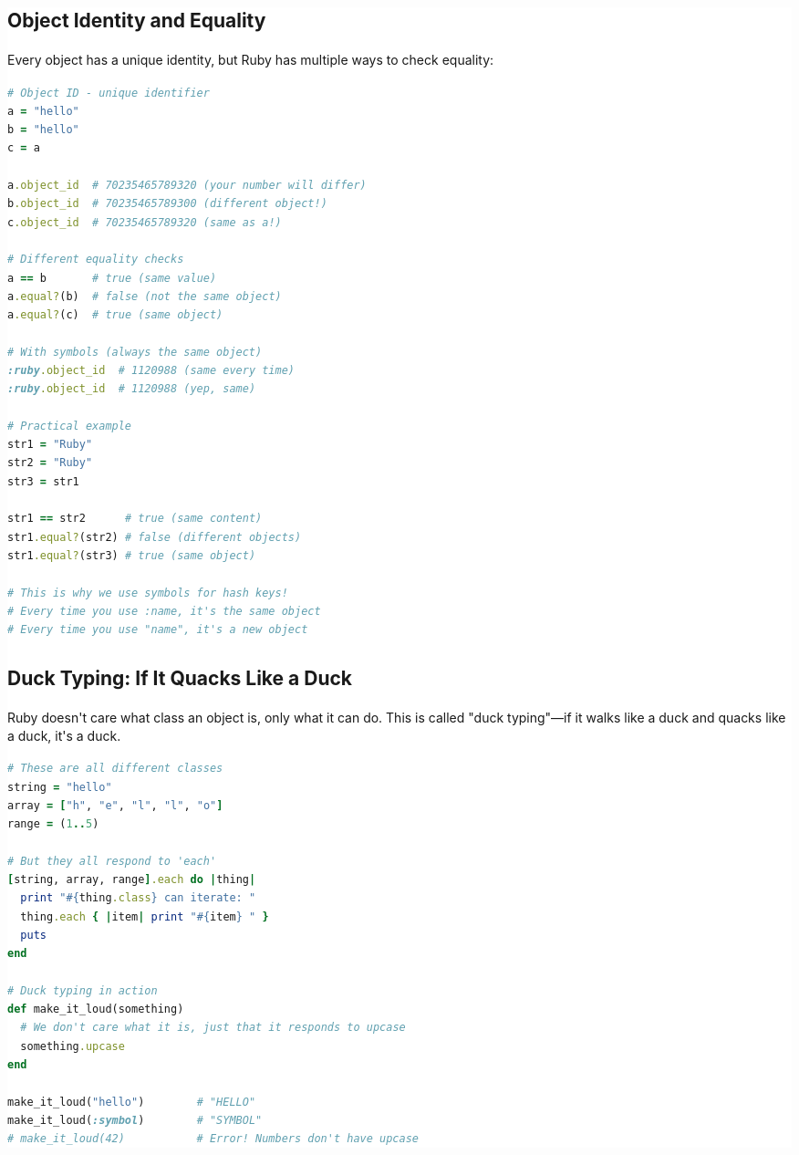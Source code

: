## Object Identity and Equality

Every object has a unique identity, but Ruby has multiple ways to check equality:

```ruby
# Object ID - unique identifier
a = "hello"
b = "hello"
c = a

a.object_id  # 70235465789320 (your number will differ)
b.object_id  # 70235465789300 (different object!)
c.object_id  # 70235465789320 (same as a!)

# Different equality checks
a == b       # true (same value)
a.equal?(b)  # false (not the same object)
a.equal?(c)  # true (same object)

# With symbols (always the same object)
:ruby.object_id  # 1120988 (same every time)
:ruby.object_id  # 1120988 (yep, same)

# Practical example
str1 = "Ruby"
str2 = "Ruby"
str3 = str1

str1 == str2      # true (same content)
str1.equal?(str2) # false (different objects)
str1.equal?(str3) # true (same object)

# This is why we use symbols for hash keys!
# Every time you use :name, it's the same object
# Every time you use "name", it's a new object
```

## Duck Typing: If It Quacks Like a Duck

Ruby doesn't care what class an object is, only what it can do. This is called "duck typing"—if it walks like a duck and quacks like a duck, it's a duck.

```ruby
# These are all different classes
string = "hello"
array = ["h", "e", "l", "l", "o"]
range = (1..5)

# But they all respond to 'each'
[string, array, range].each do |thing|
  print "#{thing.class} can iterate: "
  thing.each { |item| print "#{item} " }
  puts
end

# Duck typing in action
def make_it_loud(something)
  # We don't care what it is, just that it responds to upcase
  something.upcase
end

make_it_loud("hello")        # "HELLO"
make_it_loud(:symbol)        # "SYMBOL"
# make_it_loud(42)           # Error! Numbers don't have upcase
```